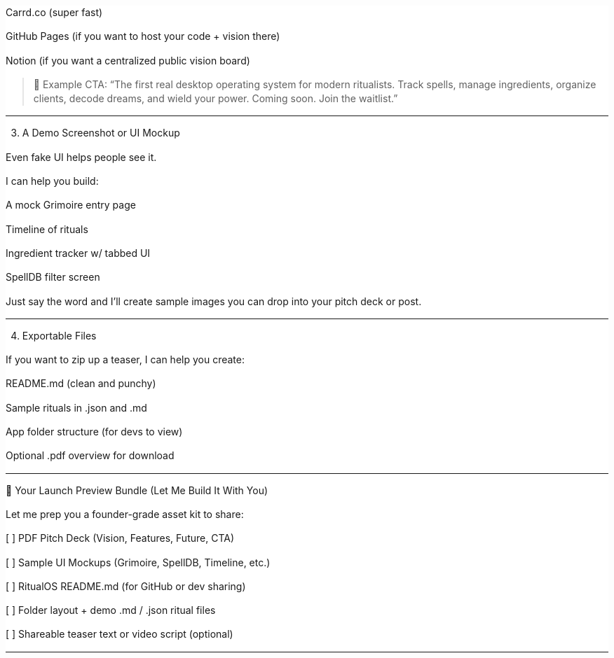 Carrd.co (super fast)

GitHub Pages (if you want to host your code + vision there)

Notion (if you want a centralized public vision board)


> 💬 Example CTA:
“The first real desktop operating system for modern ritualists. Track spells, manage ingredients, organize clients, decode dreams, and wield your power. Coming soon. Join the waitlist.”




---

3. A Demo Screenshot or UI Mockup

Even fake UI helps people see it.

I can help you build:

A mock Grimoire entry page

Timeline of rituals

Ingredient tracker w/ tabbed UI

SpellDB filter screen


Just say the word and I’ll create sample images you can drop into your pitch deck or post.


---

4. Exportable Files

If you want to zip up a teaser, I can help you create:

README.md (clean and punchy)

Sample rituals in .json and .md

App folder structure (for devs to view)

Optional .pdf overview for download



---

🚀 Your Launch Preview Bundle (Let Me Build It With You)

Let me prep you a founder-grade asset kit to share:

[ ] PDF Pitch Deck (Vision, Features, Future, CTA)

[ ] Sample UI Mockups (Grimoire, SpellDB, Timeline, etc.)

[ ] RitualOS README.md (for GitHub or dev sharing)

[ ] Folder layout + demo .md / .json ritual files

[ ] Shareable teaser text or video script (optional)


---